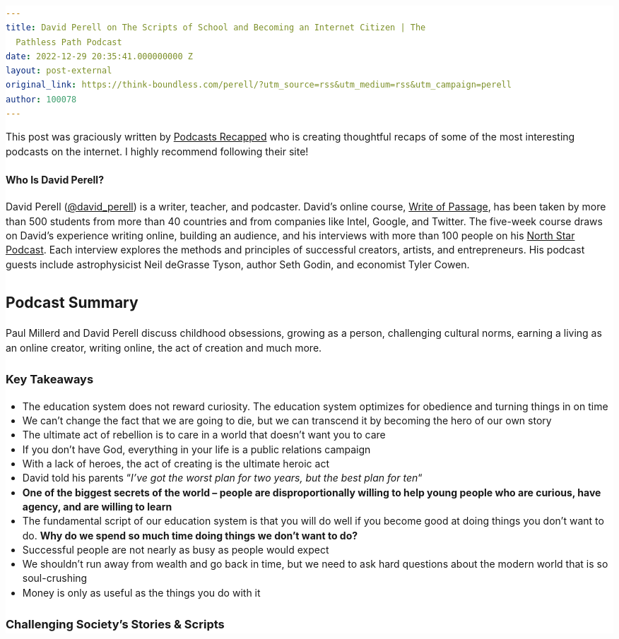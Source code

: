 ```yaml
---
title: David Perell on The Scripts of School and Becoming an Internet Citizen | The
  Pathless Path Podcast
date: 2022-12-29 20:35:41.000000000 Z
layout: post-external
original_link: https://think-boundless.com/perell/?utm_source=rss&utm_medium=rss&utm_campaign=perell
author: 100078
---
```


This post was graciously written by [Podcasts Recapped](https://www.podcastrecap.org/) who is creating thoughtful recaps of some of the most interesting podcasts on the internet. I highly recommend following their site!

#### Who Is David Perell?

David Perell ([@david\_perell](https://twitter.com/david_perell)) is a writer, teacher, and podcaster. David’s online course, [Write of Passage](https://perell.com/write-of-passage-course/), has been taken by more than 500 students from more than 40 countries and from companies like Intel, Google, and Twitter. The five-week course draws on David’s experience writing online, building an audience, and his interviews with more than 100 people on his [North Star Podcast](https://perell.com/podcast/). Each interview explores the methods and principles of successful creators, artists, and entrepreneurs. His podcast guests include astrophysicist Neil deGrasse Tyson, author Seth Godin, and economist Tyler Cowen.

## **Podcast Summary**

Paul Millerd and David Perell discuss childhood obsessions, growing as a person, challenging cultural norms, earning a living as an online creator, writing online, the act of creation and much more.

### **Key Takeaways**

- The education system does not reward curiosity. The education system optimizes for obedience and turning things in on time
- We can’t change the fact that we are going to die, but we can transcend it by becoming the hero of our own story
- The ultimate act of rebellion is to care in a world that doesn’t want you to care
- If you don’t have God, everything in your life is a public relations campaign
- With a lack of heroes, the act of creating is the ultimate heroic act
- David told his parents “_I’ve got the worst plan for two years, but the best plan for ten_“
- **One of the biggest secrets of the world – people are disproportionally willing to help young people who are curious, have agency, and are willing to learn**
- The fundamental script of our education system is that you will do well if you become good at doing things you don’t want to do. **Why do we spend so much time doing things we don’t want to do?**
- Successful people are not nearly as busy as people would expect
- We shouldn’t run away from wealth and go back in time, but we need to ask hard questions about the modern world that is so soul-crushing
- Money is only as useful as the things you do with it

### **Challenging Society’s Stories & Scripts**
